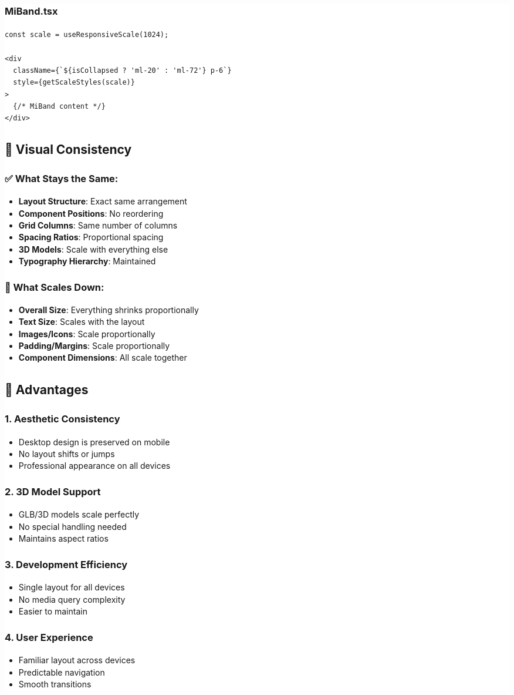 ### **MiBand.tsx**
```tsx
const scale = useResponsiveScale(1024);

<div
  className={`${isCollapsed ? 'ml-20' : 'ml-72'} p-6`}
  style={getScaleStyles(scale)}
>
  {/* MiBand content */}
</div>
```

## 🎨 Visual Consistency

### ✅ What Stays the Same:
- **Layout Structure**: Exact same arrangement
- **Component Positions**: No reordering
- **Grid Columns**: Same number of columns
- **Spacing Ratios**: Proportional spacing
- **3D Models**: Scale with everything else
- **Typography Hierarchy**: Maintained

### 📏 What Scales Down:
- **Overall Size**: Everything shrinks proportionally
- **Text Size**: Scales with the layout
- **Images/Icons**: Scale proportionally
- **Padding/Margins**: Scale proportionally
- **Component Dimensions**: All scale together

## 🚀 Advantages

### 1. **Aesthetic Consistency**
- Desktop design is preserved on mobile
- No layout shifts or jumps
- Professional appearance on all devices

### 2. **3D Model Support**
- GLB/3D models scale perfectly
- No special handling needed
- Maintains aspect ratios

### 3. **Development Efficiency**
- Single layout for all devices
- No media query complexity
- Easier to maintain

### 4. **User Experience**
- Familiar layout across devices
- Predictable navigation
- Smooth transitions
